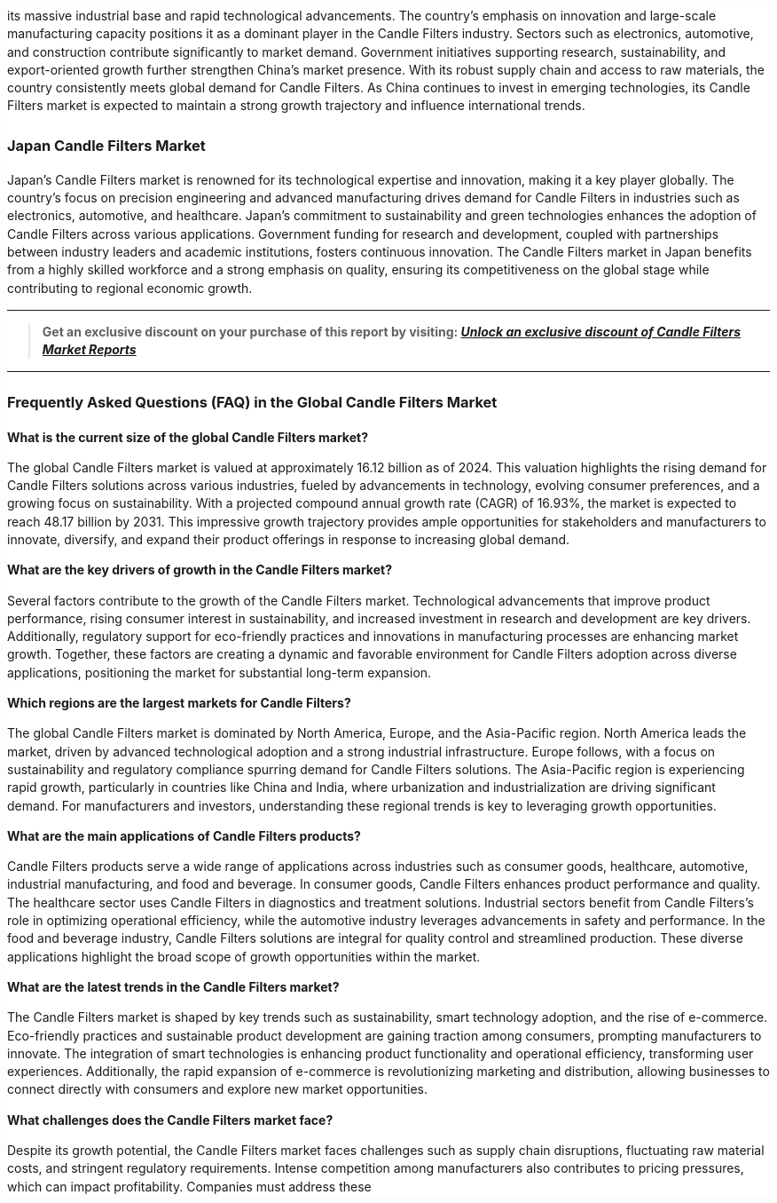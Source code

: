 its massive industrial base and rapid technological advancements. The country&rsquo;s emphasis on innovation and large-scale manufacturing capacity positions it as a dominant player in the Candle Filters industry. Sectors such as electronics, automotive, and construction contribute significantly to market demand. Government initiatives supporting research, sustainability, and export-oriented growth further strengthen China&rsquo;s market presence. With its robust supply chain and access to raw materials, the country consistently meets global demand for Candle Filters. As China continues to invest in emerging technologies, its Candle Filters market is expected to maintain a strong growth trajectory and influence international trends.</p><h3>Japan Candle Filters Market</h3><p>Japan&rsquo;s Candle Filters market is renowned for its technological expertise and innovation, making it a key player globally. The country&rsquo;s focus on precision engineering and advanced manufacturing drives demand for Candle Filters in industries such as electronics, automotive, and healthcare. Japan&rsquo;s commitment to sustainability and green technologies enhances the adoption of Candle Filters across various applications. Government funding for research and development, coupled with partnerships between industry leaders and academic institutions, fosters continuous innovation. The Candle Filters market in Japan benefits from a highly skilled workforce and a strong emphasis on quality, ensuring its competitiveness on the global stage while contributing to regional economic growth.</p><hr /><blockquote><p><strong>Get an exclusive discount on your purchase of this report by visiting: <em><a href="://marketresearchpulse.com/ask-for-discount/37321?utm_source=Github&amp;utm_medium=028">Unlock an exclusive discount of Candle Filters Market Reports</a></em>&nbsp;</strong></p></blockquote><hr /><h3>Frequently Asked Questions (FAQ) in the Global Candle Filters Market</h3><p><strong>What is the current size of the global Candle Filters market?</strong></p><p>The global Candle Filters market is valued at approximately 16.12 billion as of 2024. This valuation highlights the rising demand for Candle Filters solutions across various industries, fueled by advancements in technology, evolving consumer preferences, and a growing focus on sustainability. With a projected compound annual growth rate (CAGR) of 16.93%, the market is expected to reach 48.17 billion by 2031. This impressive growth trajectory provides ample opportunities for stakeholders and manufacturers to innovate, diversify, and expand their product offerings in response to increasing global demand.</p><p><strong>What are the key drivers of growth in the Candle Filters market?</strong></p><p>Several factors contribute to the growth of the Candle Filters market. Technological advancements that improve product performance, rising consumer interest in sustainability, and increased investment in research and development are key drivers. Additionally, regulatory support for eco-friendly practices and innovations in manufacturing processes are enhancing market growth. Together, these factors are creating a dynamic and favorable environment for Candle Filters adoption across diverse applications, positioning the market for substantial long-term expansion.</p><p><strong>Which regions are the largest markets for Candle Filters?</strong></p><p>The global Candle Filters market is dominated by North America, Europe, and the Asia-Pacific region. North America leads the market, driven by advanced technological adoption and a strong industrial infrastructure. Europe follows, with a focus on sustainability and regulatory compliance spurring demand for Candle Filters solutions. The Asia-Pacific region is experiencing rapid growth, particularly in countries like China and India, where urbanization and industrialization are driving significant demand. For manufacturers and investors, understanding these regional trends is key to leveraging growth opportunities.</p><p><strong>What are the main applications of Candle Filters products?</strong></p><p>Candle Filters products serve a wide range of applications across industries such as consumer goods, healthcare, automotive, industrial manufacturing, and food and beverage. In consumer goods, Candle Filters enhances product performance and quality. The healthcare sector uses Candle Filters in diagnostics and treatment solutions. Industrial sectors benefit from Candle Filters&rsquo;s role in optimizing operational efficiency, while the automotive industry leverages advancements in safety and performance. In the food and beverage industry, Candle Filters solutions are integral for quality control and streamlined production. These diverse applications highlight the broad scope of growth opportunities within the market.</p><p><strong>What are the latest trends in the Candle Filters market?</strong></p><p>The Candle Filters market is shaped by key trends such as sustainability, smart technology adoption, and the rise of e-commerce. Eco-friendly practices and sustainable product development are gaining traction among consumers, prompting manufacturers to innovate. The integration of smart technologies is enhancing product functionality and operational efficiency, transforming user experiences. Additionally, the rapid expansion of e-commerce is revolutionizing marketing and distribution, allowing businesses to connect directly with consumers and explore new market opportunities.</p><p><strong>What challenges does the Candle Filters market face?</strong></p><p>Despite its growth potential, the Candle Filters market faces challenges such as supply chain disruptions, fluctuating raw material costs, and stringent regulatory requirements. Intense competition among manufacturers also contributes to pricing pressures, which can impact profitability. Companies must address these